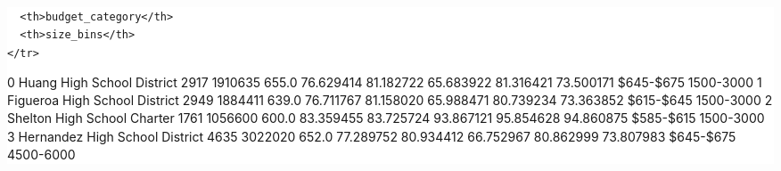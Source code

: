       <th>budget_category</th>
      <th>size_bins</th>
    </tr>
  </thead>
  <tbody>
    <tr>
      <th>0</th>
      <td>Huang High School</td>
      <td>District</td>
      <td>2917</td>
      <td>1910635</td>
      <td>655.0</td>
      <td>76.629414</td>
      <td>81.182722</td>
      <td>65.683922</td>
      <td>81.316421</td>
      <td>73.500171</td>
      <td>$645-$675</td>
      <td>1500-3000</td>
    </tr>
    <tr>
      <th>1</th>
      <td>Figueroa High School</td>
      <td>District</td>
      <td>2949</td>
      <td>1884411</td>
      <td>639.0</td>
      <td>76.711767</td>
      <td>81.158020</td>
      <td>65.988471</td>
      <td>80.739234</td>
      <td>73.363852</td>
      <td>$615-$645</td>
      <td>1500-3000</td>
    </tr>
    <tr>
      <th>2</th>
      <td>Shelton High School</td>
      <td>Charter</td>
      <td>1761</td>
      <td>1056600</td>
      <td>600.0</td>
      <td>83.359455</td>
      <td>83.725724</td>
      <td>93.867121</td>
      <td>95.854628</td>
      <td>94.860875</td>
      <td>$585-$615</td>
      <td>1500-3000</td>
    </tr>
    <tr>
      <th>3</th>
      <td>Hernandez High School</td>
      <td>District</td>
      <td>4635</td>
      <td>3022020</td>
      <td>652.0</td>
      <td>77.289752</td>
      <td>80.934412</td>
      <td>66.752967</td>
      <td>80.862999</td>
      <td>73.807983</td>
      <td>$645-$675</td>
      <td>4500-6000</td>